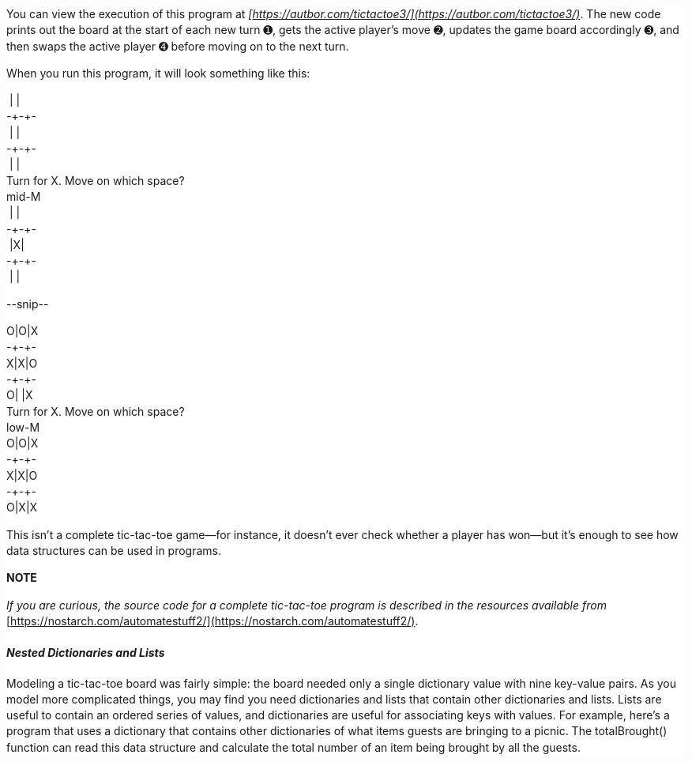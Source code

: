 You can view the execution of this program at _[https://autbor.com/tictactoe3/](https://autbor.com/tictactoe3/)_. The new code prints out the board at the start of each new turn ➊, gets the active player’s move ➋, updates the game board accordingly ➌, and then swaps the active player ➍ before moving on to the next turn.

When you run this program, it will look something like this:

 | |  
-+-+-  
 | |  
-+-+-  
 | |  
Turn for X. Move on which space?  
mid-M  
 | |  
-+-+-  
 |X|    
-+-+-  
 | |  
  
--snip--  
  
O|O|X  
-+-+-  
X|X|O  
-+-+-  
O| |X  
Turn for X. Move on which space?  
low-M  
O|O|X  
-+-+-  
X|X|O  
-+-+-  
O|X|X

This isn’t a complete tic-tac-toe game—for instance, it doesn’t ever check whether a player has won—but it’s enough to see how data structures can be used in programs.

**NOTE**

_If you are curious, the source code for a complete tic-tac-toe program is described in the resources available from_ [https://nostarch.com/automatestuff2/](https://nostarch.com/automatestuff2/).

#### **_Nested Dictionaries and Lists_**

Modeling a tic-tac-toe board was fairly simple: the board needed only a single dictionary value with nine key-value pairs. As you model more complicated things, you may find you need dictionaries and lists that contain other dictionaries and lists. Lists are useful to contain an ordered series of values, and dictionaries are useful for associating keys with values. For example, here’s a program that uses a dictionary that contains other dictionaries of what items guests are bringing to a picnic. The totalBrought() function can read this data structure and calculate the total number of an item being brought by all the guests.

